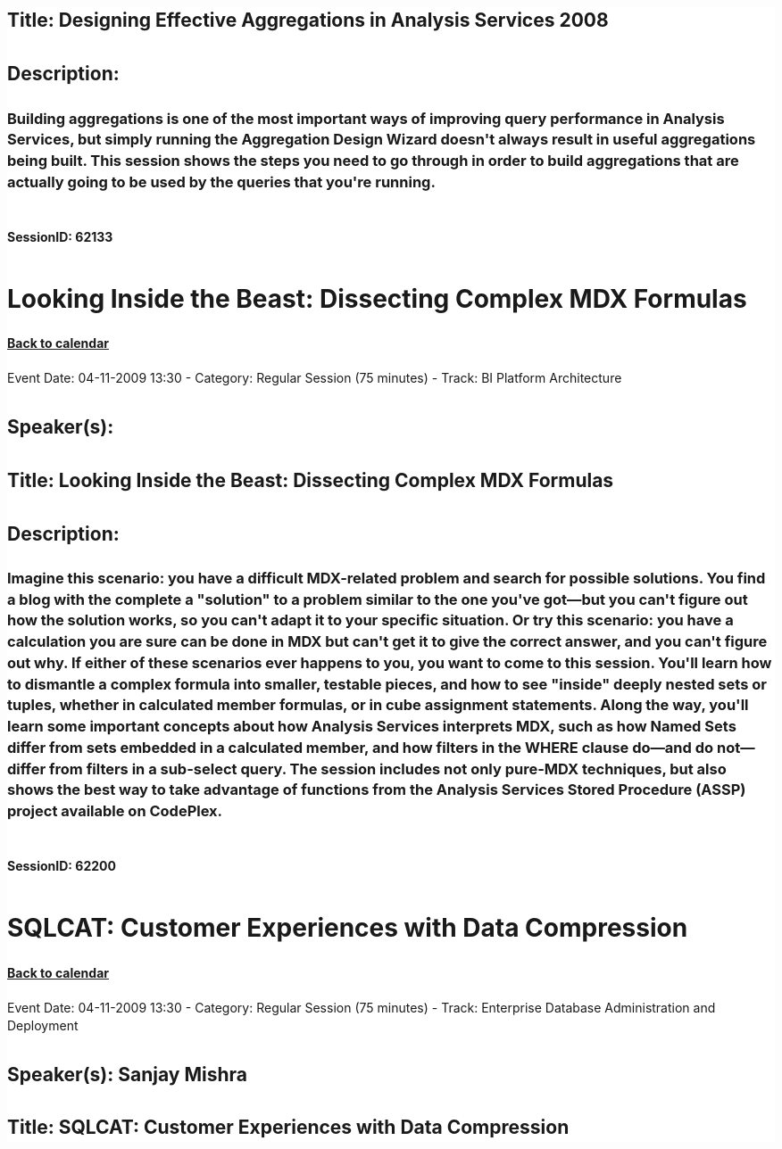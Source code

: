 ## Title: Designing Effective Aggregations in Analysis Services 2008
## Description:
### Building aggregations is one of the most important ways of improving query performance in Analysis Services, but simply running the Aggregation Design Wizard doesn't always result in useful aggregations being built. This session shows the steps you need to go through in order to build aggregations that are actually going to be used by the queries that you're running.
# 
#### SessionID: 62133
# Looking Inside the Beast: Dissecting Complex MDX Formulas
#### [Back to calendar](#id-727)
Event Date: 04-11-2009 13:30 - Category: Regular Session (75 minutes) - Track: BI Platform Architecture
## Speaker(s): 
## Title: Looking Inside the Beast: Dissecting Complex MDX Formulas
## Description:
### Imagine this scenario: you have a difficult MDX-related problem and search for possible solutions. You find a blog with the complete a "solution" to a problem similar to the one you've got—but you can't figure out how the solution works, so you can't adapt it to your specific situation. Or try this scenario: you have a calculation you are sure can be done in MDX but can't get it to give the correct answer, and you can't figure out why. If either of these scenarios ever happens to you, you want to come to this session. You'll learn how to dismantle a complex formula into smaller, testable pieces, and how to see "inside" deeply nested sets or tuples, whether in calculated member formulas, or in cube assignment statements. Along the way, you'll learn some important concepts about how Analysis Services interprets MDX, such as how Named Sets differ from sets embedded in a calculated member, and how filters in the WHERE clause do—and do not—differ from filters in a sub-select query. The session includes not only pure-MDX techniques, but also shows the best way to take advantage of functions from the Analysis Services Stored Procedure (ASSP) project available on CodePlex.
# 
#### SessionID: 62200
# SQLCAT: Customer Experiences with Data Compression
#### [Back to calendar](#id-727)
Event Date: 04-11-2009 13:30 - Category: Regular Session (75 minutes) - Track: Enterprise Database Administration and Deployment
## Speaker(s): Sanjay Mishra
## Title: SQLCAT: Customer Experiences with Data Compression